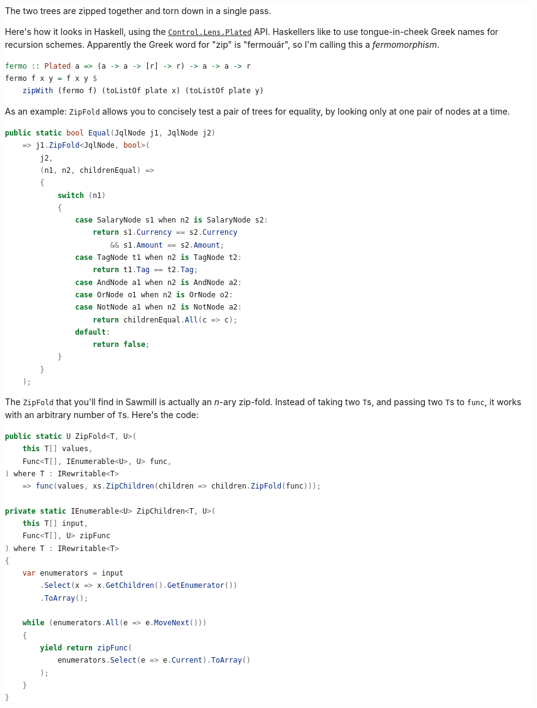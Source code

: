 The two trees are zipped together and torn down in a single pass.

Here's how it looks in Haskell, using the [`Control.Lens.Plated`](https://hackage.haskell.org/package/lens-4.15.4/docs/Control-Lens-Plated.html) API. Haskellers like to use tongue-in-cheek Greek names for recursion schemes. Apparently the Greek word for "zip" is "fermouár", so I'm calling this a _fermomorphism_.

```haskell
fermo :: Plated a => (a -> a -> [r] -> r) -> a -> a -> r
fermo f x y = f x y $
    zipWith (fermo f) (toListOf plate x) (toListOf plate y)
```

As an example: `ZipFold` allows you to concisely test a pair of trees for equality, by looking only at one pair of nodes at a time.

```csharp
public static bool Equal(JqlNode j1, JqlNode j2)
    => j1.ZipFold<JqlNode, bool>(
        j2,
        (n1, n2, childrenEqual) =>
        {
            switch (n1)
            {
                case SalaryNode s1 when n2 is SalaryNode s2:
                    return s1.Currency == s2.Currency
                        && s1.Amount == s2.Amount;
                case TagNode t1 when n2 is TagNode t2:
                    return t1.Tag == t2.Tag;
                case AndNode a1 when n2 is AndNode a2:
                case OrNode o1 when n2 is OrNode o2:
                case NotNode a1 when n2 is NotNode a2:
                    return childrenEqual.All(c => c);
                default:
                    return false;
            }
        }
    );
```

The `ZipFold` that you'll find in Sawmill is actually an _n_-ary zip-fold. Instead of taking two `T`s, and passing two `T`s to `func`, it works with an arbitrary number of `T`s. Here's the code:

```csharp
public static U ZipFold<T, U>(
    this T[] values,
    Func<T[], IEnumerable<U>, U> func,
) where T : IRewritable<T>
    => func(values, xs.ZipChildren(children => children.ZipFold(func)));

private static IEnumerable<U> ZipChildren<T, U>(
    this T[] input,
    Func<T[], U> zipFunc
) where T : IRewritable<T>
{
    var enumerators = input
        .Select(x => x.GetChildren().GetEnumerator())
        .ToArray();

    while (enumerators.All(e => e.MoveNext()))
    {
        yield return zipFunc(
            enumerators.Select(e => e.Current).ToArray()
        );
    }
}
```
